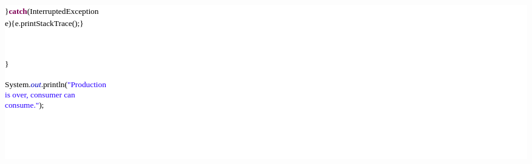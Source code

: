 </span></span><span style="background-color: transparent; color: black; font-family: Consolas; font-size: 13.333333333333332px; font-style: normal; font-variant: normal; font-weight: 400; text-decoration: none; vertical-align: baseline; white-space: pre-wrap;">}</span><span style="background-color: transparent; color: #7f0055; font-family: Consolas; font-size: 13.333333333333332px; font-style: normal; font-variant: normal; font-weight: 700; text-decoration: none; vertical-align: baseline; white-space: pre-wrap;">catch</span><span style="background-color: transparent; color: black; font-family: Consolas; font-size: 13.333333333333332px; font-style: normal; font-variant: normal; font-weight: 400; text-decoration: none; vertical-align: baseline; white-space: pre-wrap;">(InterruptedException e){e.printStackTrace();}</span></div><div dir="ltr" style="line-height: 1.2; margin-bottom: 0pt; margin-top: 0pt;"><span style="background-color: transparent; color: black; font-family: Consolas; font-size: 13.333333333333332px; font-style: normal; font-variant: normal; font-weight: 400; text-decoration: none; vertical-align: baseline; white-space: pre-wrap;">&nbsp;&nbsp;&nbsp;&nbsp;&nbsp;&nbsp;&nbsp;&nbsp;&nbsp;&nbsp;&nbsp;&nbsp;&nbsp;&nbsp;&nbsp;&nbsp;</span><span style="background-color: transparent; color: black; font-family: Consolas; font-size: 13.333333333333332px; font-style: normal; font-variant: normal; font-weight: 400; text-decoration: none; vertical-align: baseline; white-space: pre-wrap;"><span class="Apple-tab-span" style="white-space: pre;"></span></span></div><div dir="ltr" style="line-height: 1.2; margin-bottom: 0pt; margin-top: 0pt;"><span style="background-color: transparent; color: black; font-family: Consolas; font-size: 13.333333333333332px; font-style: normal; font-variant: normal; font-weight: 400; text-decoration: none; vertical-align: baseline; white-space: pre-wrap;">&nbsp;&nbsp;&nbsp;&nbsp;&nbsp;&nbsp;&nbsp;&nbsp;&nbsp;&nbsp;&nbsp;&nbsp;&nbsp;&nbsp;&nbsp;&nbsp;</span><span style="background-color: transparent; color: black; font-family: Consolas; font-size: 13.333333333333332px; font-style: normal; font-variant: normal; font-weight: 400; text-decoration: none; vertical-align: baseline; white-space: pre-wrap;"><span class="Apple-tab-span" style="white-space: pre;"> </span></span><span style="background-color: transparent; color: black; font-family: Consolas; font-size: 13.333333333333332px; font-style: normal; font-variant: normal; font-weight: 400; text-decoration: none; vertical-align: baseline; white-space: pre-wrap;">}</span></div><div dir="ltr" style="line-height: 1.2; margin-bottom: 0pt; margin-top: 0pt;"><span style="background-color: transparent; color: black; font-family: Consolas; font-size: 13.333333333333332px; font-style: normal; font-variant: normal; font-weight: 400; text-decoration: none; vertical-align: baseline; white-space: pre-wrap;">&nbsp;&nbsp;&nbsp;&nbsp;&nbsp;&nbsp;&nbsp;&nbsp;&nbsp;&nbsp;&nbsp;&nbsp;&nbsp;&nbsp;&nbsp;&nbsp;</span><span style="background-color: transparent; color: black; font-family: Consolas; font-size: 13.333333333333332px; font-style: normal; font-variant: normal; font-weight: 400; text-decoration: none; vertical-align: baseline; white-space: pre-wrap;"><span class="Apple-tab-span" style="white-space: pre;"> </span></span><span style="background-color: transparent; color: black; font-family: Consolas; font-size: 13.333333333333332px; font-style: normal; font-variant: normal; font-weight: 400; text-decoration: none; vertical-align: baseline; white-space: pre-wrap;">System.</span><span style="background-color: transparent; color: #0000c0; font-family: Consolas; font-size: 13.333333333333332px; font-style: italic; font-variant: normal; font-weight: 400; text-decoration: none; vertical-align: baseline; white-space: pre-wrap;">out</span><span style="background-color: transparent; color: black; font-family: Consolas; font-size: 13.333333333333332px; font-style: normal; font-variant: normal; font-weight: 400; text-decoration: none; vertical-align: baseline; white-space: pre-wrap;">.println(</span><span style="background-color: transparent; color: #2a00ff; font-family: Consolas; font-size: 13.333333333333332px; font-style: normal; font-variant: normal; font-weight: 400; text-decoration: none; vertical-align: baseline; white-space: pre-wrap;">"Production is over, consumer can consume."</span><span style="background-color: transparent; color: black; font-family: Consolas; font-size: 13.333333333333332px; font-style: normal; font-variant: normal; font-weight: 400; text-decoration: none; vertical-align: baseline; white-space: pre-wrap;">);</span></div><div dir="ltr" style="line-height: 1.2; margin-bottom: 0pt; margin-top: 0pt;"><span style="background-color: transparent; color: black; font-family: Consolas; font-size: 13.333333333333332px; font-style: normal; font-variant: normal; font-weight: 400; text-decoration: none; vertical-align: baseline; white-space: pre-wrap;">&nbsp;&nbsp;&nbsp;&nbsp;&nbsp;&nbsp;&nbsp;&nbsp;&nbsp;&nbsp;&nbsp;&nbsp;&nbsp;&nbsp;&nbsp;&nbsp;</span><span style="background-color: transparent; color: black; font-family: Consolas; font-size: 13.333333333333332px; font-style: normal; font-variant: normal; font-weight: 400; text-decoration: none; vertical-align: baseline; white-space: pre-wrap;"><span class="Apple-tab-span" style="white-space: pre;">